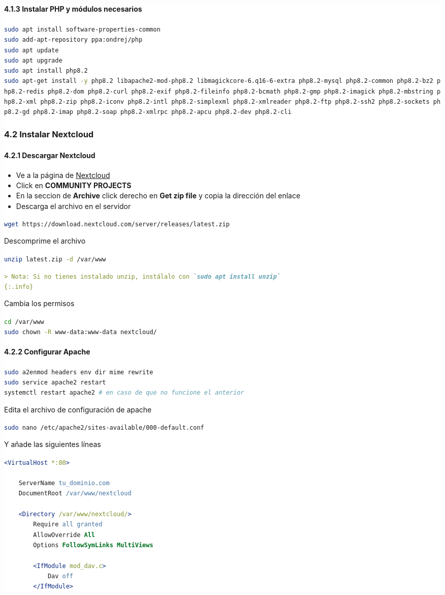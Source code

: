 #### 4.1.3 Instalar PHP y módulos necesarios
```bash
sudo apt install software-properties-common
sudo add-apt-repository ppa:ondrej/php
sudo apt update
sudo apt upgrade
sudo apt install php8.2
sudo apt-get install -y php8.2 libapache2-mod-php8.2 libmagickcore-6.q16-6-extra php8.2-mysql php8.2-common php8.2-bz2 php8.2-redis php8.2-dom php8.2-curl php8.2-exif php8.2-fileinfo php8.2-bcmath php8.2-gmp php8.2-imagick php8.2-mbstring php8.2-xml php8.2-zip php8.2-iconv php8.2-intl php8.2-simplexml php8.2-xmlreader php8.2-ftp php8.2-ssh2 php8.2-sockets php8.2-gd php8.2-imap php8.2-soap php8.2-xmlrpc php8.2-apcu php8.2-dev php8.2-cli
```

### 4.2 Instalar Nextcloud
#### 4.2.1 Descargar Nextcloud
- Ve a la página de [Nextcloud](https://nextcloud.com/install/#instructions-server)
- Click en **COMMUNITY PROJECTS**
- En la seccion de **Archive** click derecho en **Get zip file** y copia la dirección del enlace
- Descarga el archivo en el servidor
```bash
wget https://download.nextcloud.com/server/releases/latest.zip
```

Descomprime el archivo
```bash
unzip latest.zip -d /var/www
```
```md	
> Nota: Si no tienes instalado unzip, instálalo con `sudo apt install unzip`
{:.info}
```



Cambia los permisos
```bash
cd /var/www
sudo chown -R www-data:www-data nextcloud/
```

#### 4.2.2 Configurar Apache
```bash
sudo a2enmod headers env dir mime rewrite
sudo service apache2 restart
systemctl restart apache2 # en caso de que no funcione el anterior
```

Edita el archivo de configuración de apache
```bash
sudo nano /etc/apache2/sites-available/000-default.conf
```
Y añade las siguientes líneas
```apache
<VirtualHost *:80>

    ServerName tu_dominio.com
    DocumentRoot /var/www/nextcloud

    <Directory /var/www/nextcloud/>
        Require all granted
        AllowOverride All
        Options FollowSymLinks MultiViews

        <IfModule mod_dav.c>
            Dav off
        </IfModule>

```
